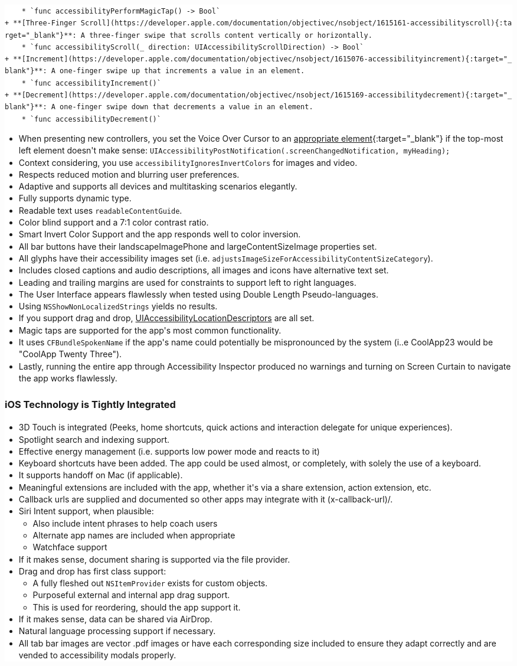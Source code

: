         * `func accessibilityPerformMagicTap() -> Bool`
    + **[Three-Finger Scroll](https://developer.apple.com/documentation/objectivec/nsobject/1615161-accessibilityscroll){:target="_blank"}**: A three-finger swipe that scrolls content vertically or horizontally.
        * `func accessibilityScroll(_ direction: UIAccessibilityScrollDirection) -> Bool`
    + **[Increment](https://developer.apple.com/documentation/objectivec/nsobject/1615076-accessibilityincrement){:target="_blank"}**: A one-finger swipe up that increments a value in an element.
        * `func accessibilityIncrement()`
    + **[Decrement](https://developer.apple.com/documentation/objectivec/nsobject/1615169-accessibilitydecrement){:target="_blank"}**: A one-finger swipe down that decrements a value in an element.
        * `func accessibilityDecrement()`
- When presenting new controllers, you set the Voice Over Cursor to an [appropriate element](https://developer.apple.com/library/archive/featuredarticles/ViewControllerPGforiPhoneOS/SupportingAccessibility.html#//apple_ref/doc/uid/TP40007457-CH12-SW1){:target="_blank"} if the top-most left element doesn't make sense:
    `UIAccessibilityPostNotification(.screenChangedNotification, myHeading);`
- Context considering, you use `accessibilityIgnoresInvertColors` for images and video.
- Respects reduced motion and blurring user preferences.
- Adaptive and supports all devices and multitasking scenarios elegantly.
- Fully supports dynamic type.
- Readable text uses `readableContentGuide`.
- Color blind support and a 7:1 color contrast ratio.
- Smart Invert Color Support and the app responds well to color inversion.
- All bar buttons have their landscapeImagePhone and largeContentSizeImage properties set.
- All glyphs have their accessibility images set (i.e. `adjustsImageSizeForAccessibilityContentSizeCategory`).
- Includes closed captions and audio descriptions, all images and icons have alternative text set.
- Leading and trailing margins are used for constraints to support left to right languages.
- The User Interface appears flawlessly when tested using Double Length Pseudo-languages.
- Using `NSShowNonLocalizedStrings` yields no results.
- If you support drag and drop, [UIAccessibilityLocationDescriptors](https://developer.apple.com/videos/play/wwdc2018/241/) are all set.
- Magic taps are supported for the app's most common functionality.
- It uses `CFBundleSpokenName` if the app's name could potentially be mispronounced by the system (i..e CoolApp23 would be "CoolApp Twenty Three").
- Lastly, running the entire app through Accessibility Inspector produced no warnings and turning on Screen Curtain to navigate the app works flawlessly.

### iOS Technology is Tightly Integrated
- 3D Touch is integrated (Peeks, home shortcuts, quick actions and interaction delegate for unique experiences).
- Spotlight search and indexing support.
- Effective energy management (i.e. supports low power mode and reacts to it)
- Keyboard shortcuts have been added. The app could be used almost, or completely, with solely the use of a keyboard.
- It supports handoff on Mac (if applicable).
- Meaningful extensions are included with the app, whether it's via a share extension, action extension, etc.
- Callback urls are supplied and documented so other apps may integrate with it (x-callback-url)/.
- Siri Intent support, when plausible:
    - Also include intent phrases to help coach users
    - Alternate app names are included when appropriate
    - Watchface support
- If it makes sense, document sharing is supported via the file provider.
- Drag and drop has first class support:
    - A fully fleshed out `NSItemProvider` exists for custom objects.
    - Purposeful external and internal app drag support.
    - This is used for reordering, should the app support it.
- If it makes sense, data can be shared via AirDrop.
- Natural language processing support if necessary.
- All tab bar images are vector .pdf images or have each corresponding size included to ensure they adapt correctly and are vended to accessibility modals properly.